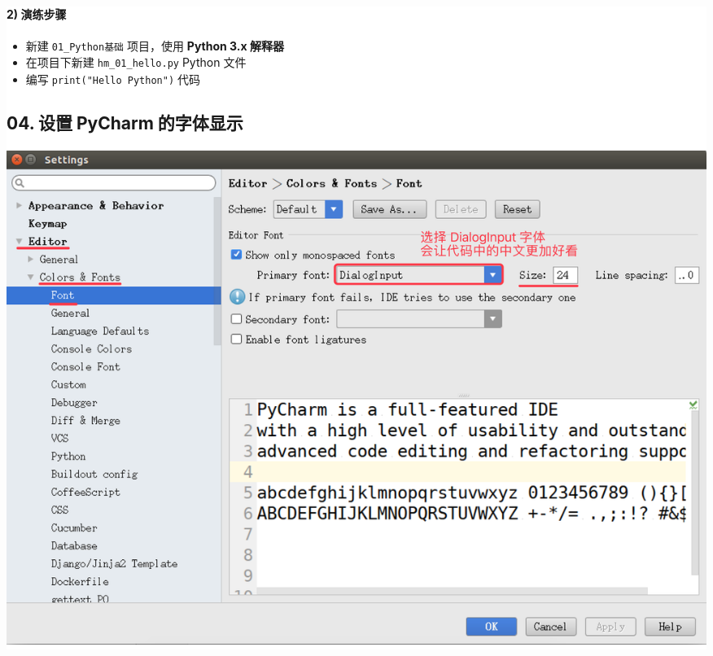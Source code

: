 #### 2) 演练步骤

* 新建 `01_Python基础` 项目，使用 **Python 3.x 解释器**
* 在项目下新建 `hm_01_hello.py` Python 文件
* 编写 `print("Hello Python")` 代码

## 04. 设置 PyCharm 的字体显示

![007_PyCharm设置编辑器字体-w500](day02.assets/007_PyCharm%E8%AE%BE%E7%BD%AE%E7%BC%96%E8%BE%91%E5%99%A8%E5%AD%97%E4%BD%93.png)
